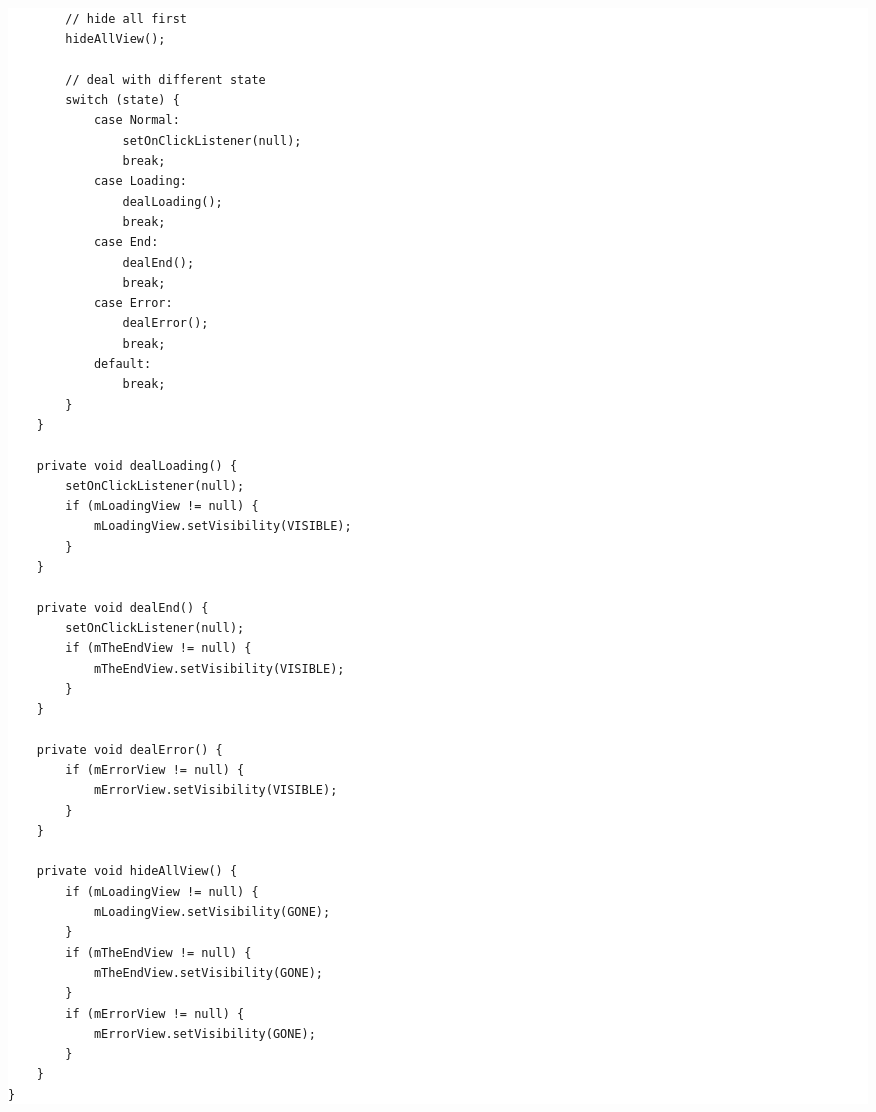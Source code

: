             // hide all first
            hideAllView();
    
            // deal with different state
            switch (state) {
                case Normal:
                    setOnClickListener(null);
                    break;
                case Loading:
                    dealLoading();
                    break;
                case End:
                    dealEnd();
                    break;
                case Error:
                    dealError();
                    break;
                default:
                    break;
            }
        }
    
        private void dealLoading() {
            setOnClickListener(null);
            if (mLoadingView != null) {
                mLoadingView.setVisibility(VISIBLE);
            }
        }
    
        private void dealEnd() {
            setOnClickListener(null);
            if (mTheEndView != null) {
                mTheEndView.setVisibility(VISIBLE);
            }
        }
    
        private void dealError() {
            if (mErrorView != null) {
                mErrorView.setVisibility(VISIBLE);
            }
        }
    
        private void hideAllView() {
            if (mLoadingView != null) {
                mLoadingView.setVisibility(GONE);
            }
            if (mTheEndView != null) {
                mTheEndView.setVisibility(GONE);
            }
            if (mErrorView != null) {
                mErrorView.setVisibility(GONE);
            }
        }
    }
